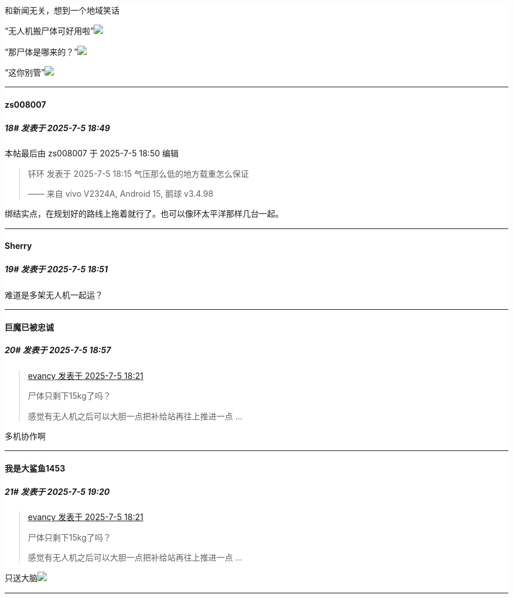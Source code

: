 和新闻无关，想到一个地域笑话

“无人机搬尸体可好用啦”<img src="https://static.stage1st.com/image/smiley/face2017/072.png" referrerpolicy="no-referrer">

“那尸体是哪来的？”<img src="https://static.stage1st.com/image/smiley/face2017/029.png" referrerpolicy="no-referrer">

“这你别管”<img src="https://static.stage1st.com/image/smiley/face2017/053.png" referrerpolicy="no-referrer">

*****

####  zs008007  
##### 18#       发表于 2025-7-5 18:49

 本帖最后由 zs008007 于 2025-7-5 18:50 编辑 
<blockquote>钚环 发表于 2025-7-5 18:15
气压那么低的地方载重怎么保证

—— 来自 vivo V2324A, Android 15, 鹅球 v3.4.98</blockquote>

绑结实点，在规划好的路线上拖着就行了。也可以像环太平洋那样几台一起。

*****

####  Sherry  
##### 19#       发表于 2025-7-5 18:51

难道是多架无人机一起运？

*****

####  巨魔已被忠诚  
##### 20#       发表于 2025-7-5 18:57

<blockquote><a href="httphttps://stage1st.com/2b/forum.php?mod=redirect&amp;goto=findpost&amp;pid=68050030&amp;ptid=2255714" target="_blank">evancy 发表于 2025-7-5 18:21</a>

尸体只剩下15kg了吗？

感觉有无人机之后可以大胆一点把补给站再往上推进一点 ...</blockquote>
多机协作啊

*****

####  我是大鲨鱼1453  
##### 21#       发表于 2025-7-5 19:20

<blockquote><a href="httphttps://stage1st.com/2b/forum.php?mod=redirect&amp;goto=findpost&amp;pid=68050030&amp;ptid=2255714" target="_blank">evancy 发表于 2025-7-5 18:21</a>

尸体只剩下15kg了吗？

感觉有无人机之后可以大胆一点把补给站再往上推进一点 ...</blockquote>
只送大脑<img src="https://static.stage1st.com/image/smiley/carton2017/046.png" referrerpolicy="no-referrer">

*****
